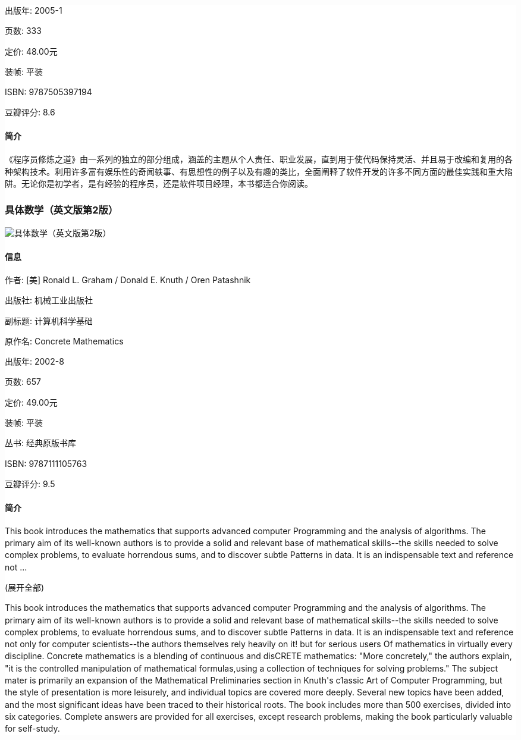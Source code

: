 出版年: 2005-1 

页数: 333 

定价: 48.00元 

装帧: 平装 

ISBN: 9787505397194

豆瓣评分: 8.6

#### 简介

《程序员修炼之道》由一系列的独立的部分组成，涵盖的主题从个人责任、职业发展，直到用于使代码保持灵活、并且易于改编和复用的各种架构技术。利用许多富有娱乐性的奇闻轶事、有思想性的例子以及有趣的类比，全面阐释了软件开发的许多不同方面的最佳实践和重大陷阱。无论你是初学者，是有经验的程序员，还是软件项目经理，本书都适合你阅读。



### 具体数学（英文版第2版）

![具体数学（英文版第2版）](https://img3.doubanio.com/view/subject/l/public/s24396506.jpg)

#### 信息

作者: [美] Ronald L. Graham / Donald E. Knuth / Oren Patashnik 

出版社: 机械工业出版社 

副标题: 计算机科学基础 

原作名: Concrete Mathematics 

出版年: 2002-8 

页数: 657 

定价: 49.00元 

装帧: 平装 

丛书: 经典原版书库 

ISBN: 9787111105763

豆瓣评分: 9.5

#### 简介

This book introduces the mathematics that supports advanced computer Programming and the analysis of algorithms. The primary aim of its well-known authors is to provide a solid and relevant base of mathematical skills--the skills needed to solve complex problems, to evaluate horrendous sums, and to discover subtle Patterns in data. It is an indispensable text and reference not ...

(展开全部)

This book introduces the mathematics that supports advanced computer Programming and the analysis of algorithms. The primary aim of its well-known authors is to provide a solid and relevant base of mathematical skills--the skills needed to solve complex problems, to evaluate horrendous sums, and to discover subtle Patterns in data. It is an indispensable text and reference not only for computer scientists--the authors themselves rely heavily on it! but for serious users Of mathematics in virtually every discipline. Concrete mathematics is a blending of continuous and disCRETE mathematics: "More concretely," the authors explain, "it is the controlled manipulation of mathematical formulas,using a collection of techniques for solving problems." The subject mater is primarily an expansion of the Mathematical Preliminaries section in Knuth's c1assic Art of Computer Programming, but the style of presentation is more leisurely, and individual topics are covered more deeply. Several new topics have been added, and the most significant ideas have been traced to their historical roots. The book includes more than 500 exercises, divided into six categories. Complete answers are provided for all exercises, except research problems, making the book particularly valuable for self-study.
